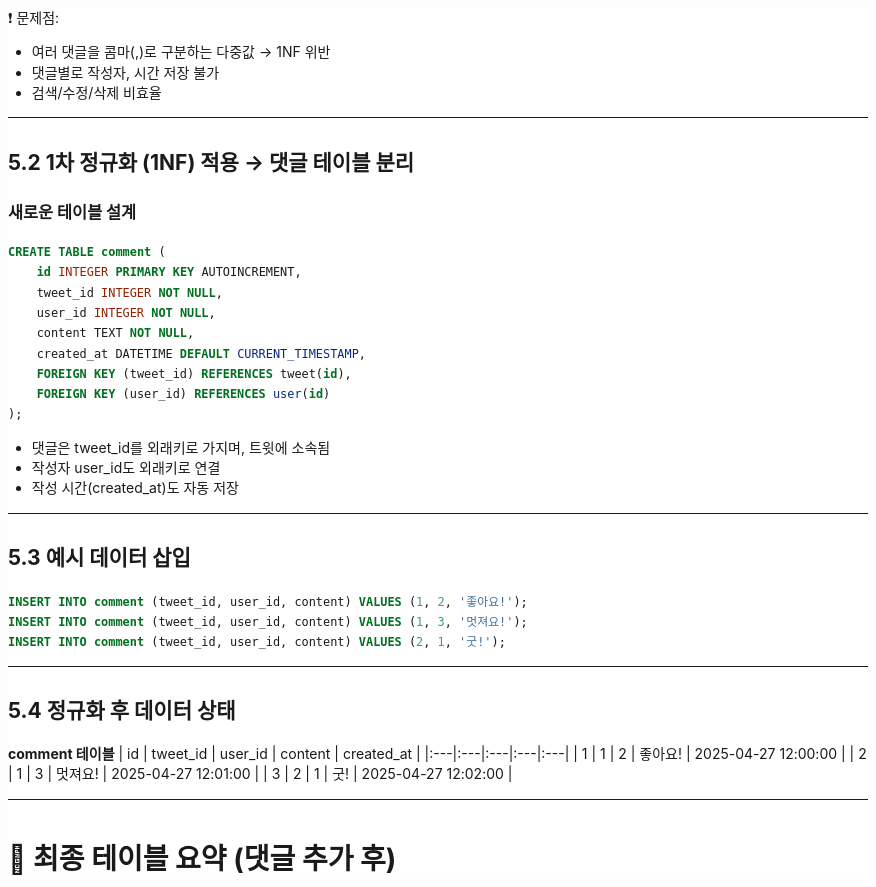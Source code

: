 ❗ 문제점:
- 여러 댓글을 콤마(,)로 구분하는 다중값 → 1NF 위반
- 댓글별로 작성자, 시간 저장 불가
- 검색/수정/삭제 비효율

---

## 5.2 1차 정규화 (1NF) 적용 → 댓글 테이블 분리

### 새로운 테이블 설계

```sql
CREATE TABLE comment (
    id INTEGER PRIMARY KEY AUTOINCREMENT,
    tweet_id INTEGER NOT NULL,
    user_id INTEGER NOT NULL,
    content TEXT NOT NULL,
    created_at DATETIME DEFAULT CURRENT_TIMESTAMP,
    FOREIGN KEY (tweet_id) REFERENCES tweet(id),
    FOREIGN KEY (user_id) REFERENCES user(id)
);
```

- 댓글은 tweet_id를 외래키로 가지며, 트윗에 소속됨
- 작성자 user_id도 외래키로 연결
- 작성 시간(created_at)도 자동 저장

---

## 5.3 예시 데이터 삽입

```sql
INSERT INTO comment (tweet_id, user_id, content) VALUES (1, 2, '좋아요!');
INSERT INTO comment (tweet_id, user_id, content) VALUES (1, 3, '멋져요!');
INSERT INTO comment (tweet_id, user_id, content) VALUES (2, 1, '굿!');
```

---

## 5.4 정규화 후 데이터 상태

**comment 테이블**
| id | tweet_id | user_id | content | created_at |
|:---|:---|:---|:---|:---|
| 1 | 1 | 2 | 좋아요! | 2025-04-27 12:00:00 |
| 2 | 1 | 3 | 멋져요! | 2025-04-27 12:01:00 |
| 3 | 2 | 1 | 굿! | 2025-04-27 12:02:00 |

---

# 📌 최종 테이블 요약 (댓글 추가 후)
